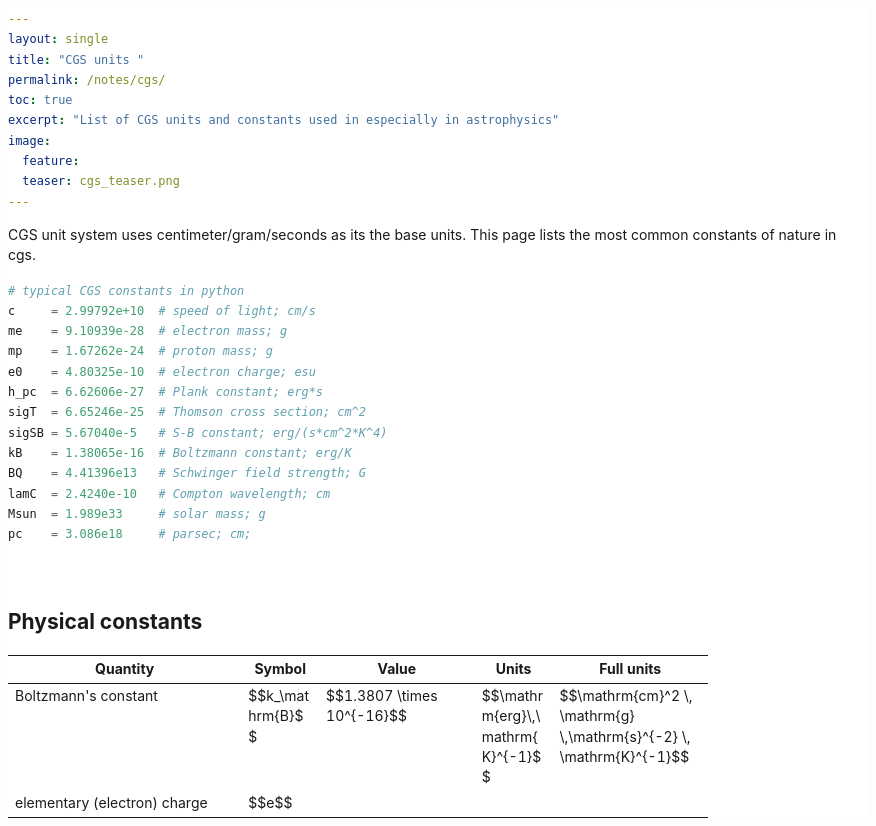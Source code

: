 ```yaml
---
layout: single
title: "CGS units "
permalink: /notes/cgs/
toc: true
excerpt: "List of CGS units and constants used in especially in astrophysics"
image: 
  feature: 
  teaser: cgs_teaser.png
---
```


CGS unit system uses centimeter/gram/seconds as its the base units. This page lists the most common constants of nature in cgs.

```python
# typical CGS constants in python
c     = 2.99792e+10  # speed of light; cm/s
me    = 9.10939e-28  # electron mass; g
mp    = 1.67262e-24  # proton mass; g
e0    = 4.80325e-10  # electron charge; esu
h_pc  = 6.62606e-27  # Plank constant; erg*s
sigT  = 6.65246e-25  # Thomson cross section; cm^2
sigSB = 5.67040e-5   # S-B constant; erg/(s*cm^2*K^4)
kB    = 1.38065e-16  # Boltzmann constant; erg/K
BQ    = 4.41396e13   # Schwinger field strength; G
lamC  = 2.4240e-10   # Compton wavelength; cm
Msun  = 1.989e33     # solar mass; g
pc    = 3.086e18     # parsec; cm;
```

<br>


## Physical constants

<table style="width:700px">
    <colgroup>
        <col width="30%" />
        <col width="10%" />
        <col width="20%" />
        <col width="10%" />
        <col width="20%" />
    </colgroup>
    <thead>
        <tr class="header">
            <th>Quantity</th>
            <th>Symbol</th>
            <th>Value</th>
            <th>Units</th>
            <th>Full units</th>
        </tr>
    </thead>
    <tbody>
        <tr>
            <td markdown="span">Boltzmann's constant</td>
            <td> $$k_\mathrm{B}$$ </td>
            <td> $$1.3807 \times 10^{-16}$$ </td>
            <td> $$\mathrm{erg}\,\mathrm{K}^{-1}$$ </td>
            <td> $$\mathrm{cm}^2 \, \mathrm{g} \,\mathrm{s}^{-2} \, \mathrm{K}^{-1}$$ </td>
        </tr>
        <tr>
            <td markdown="span">elementary (electron) charge</td>
            <td> $$e$$ </td>